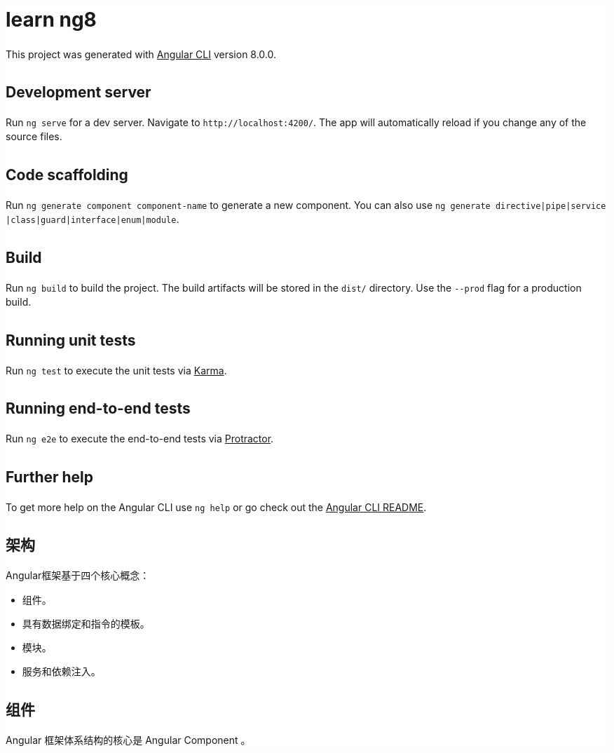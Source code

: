 # learn ng8

This project was generated with [Angular CLI](https://github.com/angular/angular-cli) version 8.0.0.

## Development server

Run `ng serve` for a dev server. Navigate to `http://localhost:4200/`. The app will automatically reload if you change
any of the source files.

## Code scaffolding

Run `ng generate component component-name` to generate a new component. You can also
use `ng generate directive|pipe|service|class|guard|interface|enum|module`.

## Build

Run `ng build` to build the project. The build artifacts will be stored in the `dist/` directory. Use the `--prod` flag
for a production build.

## Running unit tests

Run `ng test` to execute the unit tests via [Karma](https://karma-runner.github.io).

## Running end-to-end tests

Run `ng e2e` to execute the end-to-end tests via [Protractor](http://www.protractortest.org/).

## Further help

To get more help on the Angular CLI use `ng help` or go check out
the [Angular CLI README](https://github.com/angular/angular-cli/blob/master/README.md).

## 架构

Angular框架基于四个核心概念：

- 组件。

- 具有数据绑定和指令的模板。

- 模块。

- 服务和依赖注入。

## 组件

Angular 框架体系结构的核心是 Angular Component 。
